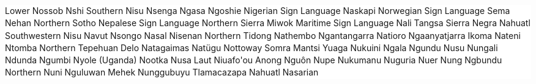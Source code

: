 Lower Nossob
Nshi
Southern Nisu
Nsenga
Ngasa
Ngoshie
Nigerian Sign Language
Naskapi
Norwegian Sign Language
Sema
Nehan
Northern Sotho
Nepalese Sign Language
Northern Sierra Miwok
Maritime Sign Language
Nali
Tangsa
Sierra Negra Nahuatl
Southwestern Nisu
Navut
Nsongo
Nasal
Nisenan
Northern Tidong
Nathembo
Ngantangarra
Natioro
Ngaanyatjarra
Ikoma
Nateni
Ntomba
Northern Tepehuan
Delo
Natagaimas
Natügu
Nottoway
Somra
Mantsi
Yuaga
Nukuini
Ngala
Ngundu
Nusu
Nungali
Ndunda
Ngumbi
Nyole (Uganda)
Nootka
Nusa Laut
Niuafo'ou
Anong
Nguôn
Nupe
Nukumanu
Nuguria
Nuer
Nung
Ngbundu
Northern Nuni
Nguluwan
Mehek
Nunggubuyu
Tlamacazapa Nahuatl
Nasarian